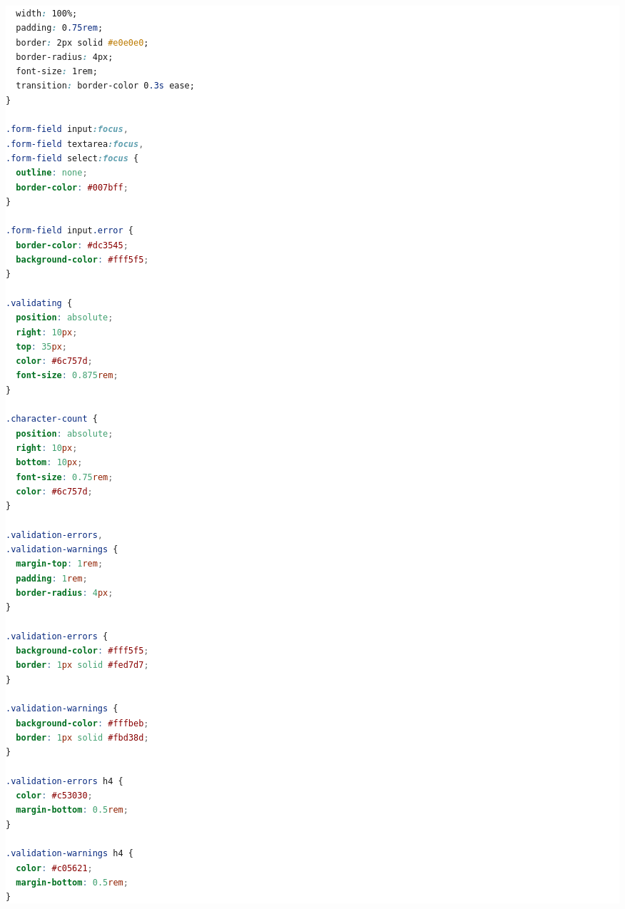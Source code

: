 ```css
  width: 100%;
  padding: 0.75rem;
  border: 2px solid #e0e0e0;
  border-radius: 4px;
  font-size: 1rem;
  transition: border-color 0.3s ease;
}

.form-field input:focus,
.form-field textarea:focus,
.form-field select:focus {
  outline: none;
  border-color: #007bff;
}

.form-field input.error {
  border-color: #dc3545;
  background-color: #fff5f5;
}

.validating {
  position: absolute;
  right: 10px;
  top: 35px;
  color: #6c757d;
  font-size: 0.875rem;
}

.character-count {
  position: absolute;
  right: 10px;
  bottom: 10px;
  font-size: 0.75rem;
  color: #6c757d;
}

.validation-errors,
.validation-warnings {
  margin-top: 1rem;
  padding: 1rem;
  border-radius: 4px;
}

.validation-errors {
  background-color: #fff5f5;
  border: 1px solid #fed7d7;
}

.validation-warnings {
  background-color: #fffbeb;
  border: 1px solid #fbd38d;
}

.validation-errors h4 {
  color: #c53030;
  margin-bottom: 0.5rem;
}

.validation-warnings h4 {
  color: #c05621;
  margin-bottom: 0.5rem;
}

```